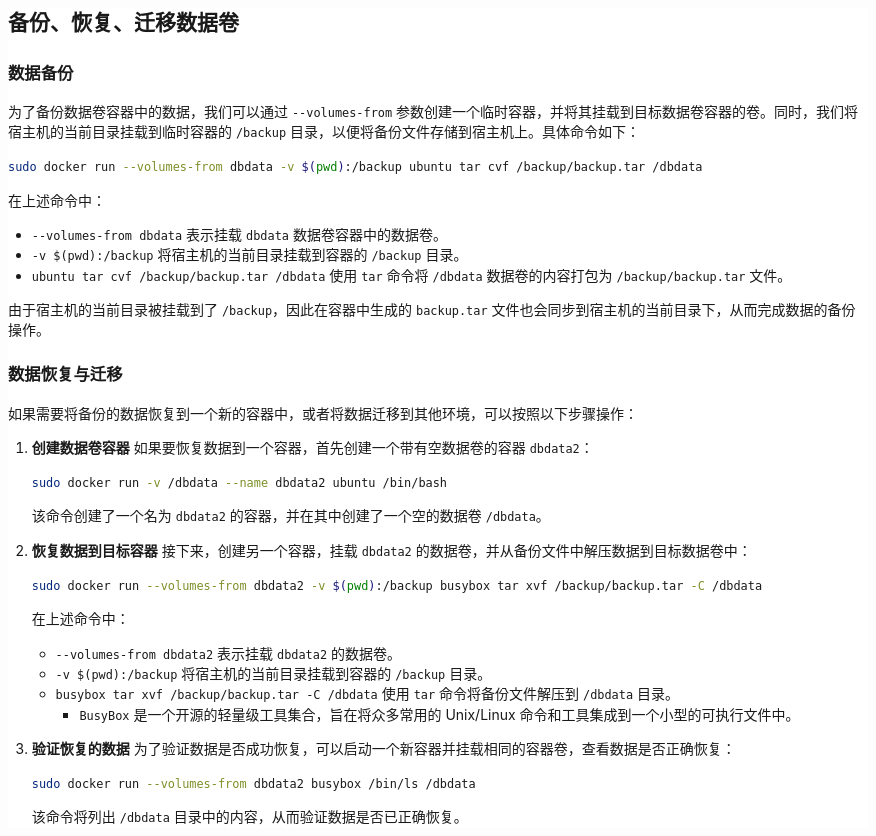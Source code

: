 
## 备份、恢复、迁移数据卷

### 数据备份

为了备份数据卷容器中的数据，我们可以通过 `--volumes-from` 参数创建一个临时容器，并将其挂载到目标数据卷容器的卷。同时，我们将宿主机的当前目录挂载到临时容器的 `/backup` 目录，以便将备份文件存储到宿主机上。具体命令如下：

```bash
sudo docker run --volumes-from dbdata -v $(pwd):/backup ubuntu tar cvf /backup/backup.tar /dbdata
```

在上述命令中：

- `--volumes-from dbdata` 表示挂载 `dbdata` 数据卷容器中的数据卷。
- `-v $(pwd):/backup` 将宿主机的当前目录挂载到容器的 `/backup` 目录。
- `ubuntu tar cvf /backup/backup.tar /dbdata` 使用 `tar` 命令将 `/dbdata` 数据卷的内容打包为 `/backup/backup.tar` 文件。

由于宿主机的当前目录被挂载到了 `/backup`，因此在容器中生成的 `backup.tar` 文件也会同步到宿主机的当前目录下，从而完成数据的备份操作。

### 数据恢复与迁移

如果需要将备份的数据恢复到一个新的容器中，或者将数据迁移到其他环境，可以按照以下步骤操作：

1. **创建数据卷容器**
   如果要恢复数据到一个容器，首先创建一个带有空数据卷的容器 `dbdata2`：

   ```bash
   sudo docker run -v /dbdata --name dbdata2 ubuntu /bin/bash
   ```

   该命令创建了一个名为 `dbdata2` 的容器，并在其中创建了一个空的数据卷 `/dbdata`。

2. **恢复数据到目标容器**
   接下来，创建另一个容器，挂载 `dbdata2` 的数据卷，并从备份文件中解压数据到目标数据卷中：

   ```bash
   sudo docker run --volumes-from dbdata2 -v $(pwd):/backup busybox tar xvf /backup/backup.tar -C /dbdata
   ```

   在上述命令中：

   - `--volumes-from dbdata2` 表示挂载 `dbdata2` 的数据卷。
   - `-v $(pwd):/backup` 将宿主机的当前目录挂载到容器的 `/backup` 目录。
   - `busybox tar xvf /backup/backup.tar -C /dbdata` 使用 `tar` 命令将备份文件解压到 `/dbdata` 目录。
     - `BusyBox` 是一个开源的轻量级工具集合，旨在将众多常用的 Unix/Linux 命令和工具集成到一个小型的可执行文件中。

3. **验证恢复的数据**
   为了验证数据是否成功恢复，可以启动一个新容器并挂载相同的容器卷，查看数据是否正确恢复：

   ```bash
   sudo docker run --volumes-from dbdata2 busybox /bin/ls /dbdata
   ```

   该命令将列出 `/dbdata` 目录中的内容，从而验证数据是否已正确恢复。
